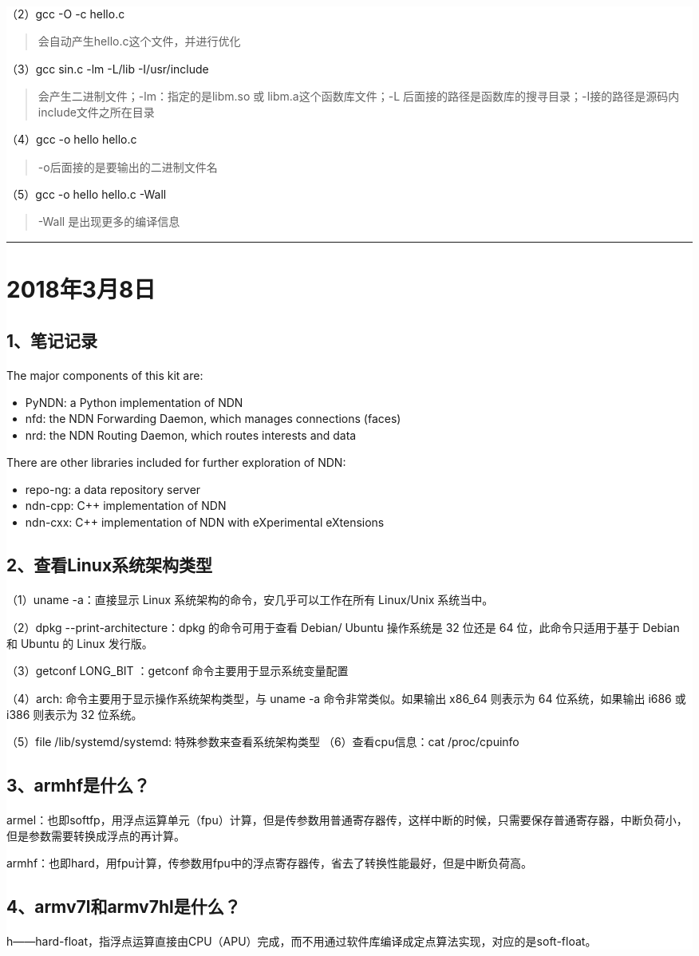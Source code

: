（2）gcc -O -c hello.c
> 会自动产生hello.c这个文件，并进行优化

（3）gcc sin.c -lm -L/lib -I/usr/include
> 会产生二进制文件；-lm：指定的是libm.so 或 libm.a这个函数库文件；-L 后面接的路径是函数库的搜寻目录；-I接的路径是源码内include文件之所在目录

（4）gcc -o hello hello.c
> -o后面接的是要输出的二进制文件名

（5）gcc -o hello hello.c -Wall
> -Wall 是出现更多的编译信息
> 


----------

# 2018年3月8日

## 1、笔记记录
The major components of this kit are:

	
  * PyNDN: a Python implementation of NDN
  * nfd: the NDN Forwarding Daemon, which manages connections (faces)
  * nrd: the NDN Routing Daemon, which routes interests and data


There are other libraries included for further exploration of NDN:

   * repo-ng: a data repository server
   * ndn-cpp: C++ implementation of NDN
   * ndn-cxx: C++ implementation of NDN with eXperimental eXtensions


## 2、查看Linux系统架构类型

（1）uname -a：直接显示 Linux 系统架构的命令，安几乎可以工作在所有 Linux/Unix 系统当中。

（2）dpkg --print-architecture：dpkg 的命令可用于查看 Debian/ Ubuntu 操作系统是 32 位还是 64 位，此命令只适用于基于 Debian 和 Ubuntu 的 Linux 发行版。
    
 （3）getconf LONG_BIT ：getconf 命令主要用于显示系统变量配置
        
（4）arch: 命令主要用于显示操作系统架构类型，与 uname -a 命令非常类似。如果输出 x86_64 则表示为 64 位系统，如果输出 i686 或 i386 则表示为 32 位系统。           
    
（5）file /lib/systemd/systemd: 特殊参数来查看系统架构类型
（6）查看cpu信息：cat /proc/cpuinfo

## 3、armhf是什么？
armel：也即softfp，用浮点运算单元（fpu）计算，但是传参数用普通寄存器传，这样中断的时候，只需要保存普通寄存器，中断负荷小，但是参数需要转换成浮点的再计算。

armhf：也即hard，用fpu计算，传参数用fpu中的浮点寄存器传，省去了转换性能最好，但是中断负荷高。

## 4、armv7l和armv7hl是什么？
h——hard-float，指浮点运算直接由CPU（APU）完成，而不用通过软件库编译成定点算法实现，对应的是soft-float。

